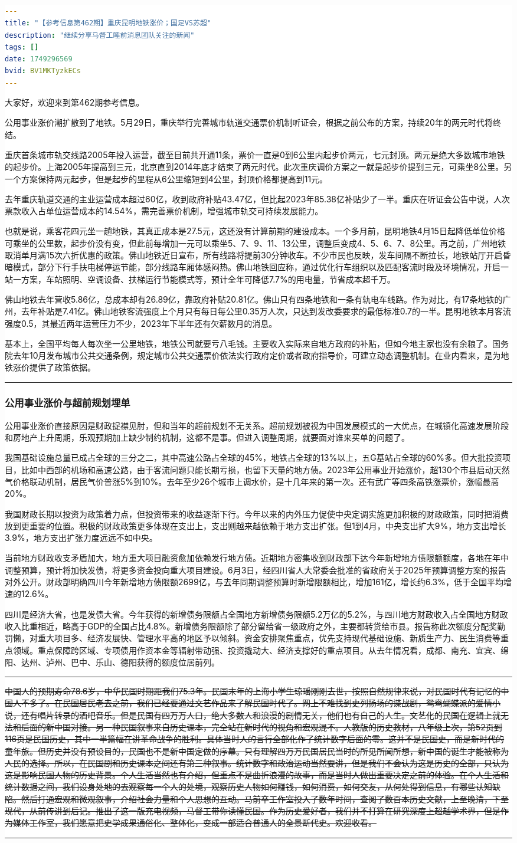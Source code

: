 ```yaml
---
title: "【参考信息第462期】重庆昆明地铁涨价；国足VS苏超"
description: "继续分享马督工睡前消息团队关注的新闻"
tags: []
date: 1749296569
bvid: BV1MKTyzkECs
---
```

大家好，欢迎来到第462期参考信息。

公用事业涨价潮扩散到了地铁。5月29日，重庆举行完善城市轨道交通票价机制听证会，根据之前公布的方案，持续20年的两元时代将终结。

重庆首条城市轨交线路2005年投入运营，截至目前共开通11条，票价一直是0到6公里内起步价两元，七元封顶。两元是绝大多数城市地铁的起步价。上海2005年提高到三元，北京直到2014年底才结束了两元时代。此次重庆调价方案之一就是起步价提到三元，可乘坐8公里。另一个方案保持两元起步，但是起步的里程从6公里缩短到4公里，封顶价格都提高到11元。

去年重庆轨道交通的主业运营成本超过60亿，收到政府补贴43.47亿，但比起2023年85.38亿补贴少了一半。重庆在听证会公告中说，人次票款收入占单位运营成本的14.54%，需完善票价机制，增强城市轨交可持续发展能力。

也就是说，乘客花四元坐一趟地铁，其真正成本是27.5元，这还没有计算前期的建设成本。一个多月前，昆明地铁4月15日起降低单位价格可乘坐的公里数，起步价没有变，但此前每增加一元可以乘坐5、7、9、11、13公里，调整后变成4、5、6、7、8公里。再之前，广州地铁取消单月满15次六折优惠的政策。佛山地铁近日宣布，所有线路将提前30分钟收车。不少市民也反映，发车间隔不断拉长，地铁站厅开启昏暗模式，部分下行手扶电梯停运节能，部分线路车厢体感闷热。佛山地铁回应称，通过优化行车组织以及匹配客流时段及环境情况，开启一站一方案，车站照明、空调设备、扶梯运行节能模式等，预计全年可降低7.7%的用电量，节省成本超千万。

佛山地铁去年营收5.86亿，总成本却有26.89亿，靠政府补贴20.81亿。佛山只有四条地铁和一条有轨电车线路。作为对比，有17条地铁的广州，去年补贴是7.41亿。佛山地铁客流强度上个月只有每日每公里0.35万人次，只达到发改委要求的最低标准0.7的一半。昆明地铁本月客流强度0.5，其最近两年运营压力不少，2023年下半年还有欠薪数月的消息。

基本上，全国平均每人每次坐一公里地铁，地铁公司就要亏八毛钱。主要收入实际来自地方政府的补贴，但如今地主家也没有余粮了。国务院去年10月发布城市公共交通条例，规定城市公共交通票价依法实行政府定价或者政府指导价，可建立动态调整机制。在业内看来，是为地铁涨价提供了政策依据。

---

### 公用事业涨价与超前规划埋单

公用事业涨价直接原因是财政捉襟见肘，但和当年的超前规划不无关系。超前规划被视为中国发展模式的一大优点，在城镇化高速发展阶段和房地产上升周期，乐观预期加上缺少制约机制，这都不是事。但进入调整周期，就要面对谁来买单的问题了。

我国基础设施总量已成占全球的三分之二，其中高速公路占全球的45%，地铁占全球的13%以上，五G基站占全球的60%多。但大批投资项目，比如中西部的机场和高速公路，由于客流问题只能长期亏损，也留下天量的地方债。2023年公用事业开始涨价，超130个市县启动天然气价格联动机制，居民气价普涨5%到10%。去年至少26个城市上调水价，是十几年来的第一次。还有武广等四条高铁涨票价，涨幅最高20%。

我国财政长期以投资为政策着力点，但投资带来的收益逐渐下行。今年以来的内外压力促使中央定调实施更加积极的财政政策，同时把消费放到更重要的位置。积极的财政政策更多体现在支出上，支出则越来越依赖于地方支出扩张。但1到4月，中央支出扩大9%，地方支出增长3.9%，地方支出扩张力度远远不如中央。

当前地方财政收支矛盾加大，地方重大项目融资愈加依赖发行地方债。近期地方密集收到财政部下达今年新增地方债限额额度，各地在年中调整预算，预计将加快发债，将更多资金投向重大项目建设。6月3日，经四川省人大常委会批准的省政府关于2025年预算调整方案的报告对外公开。财政部明确四川今年新增地方债限额2699亿，与去年同期调整预算时新增限额相比，增加161亿，增长约6.3%，低于全国平均增速的12.6%。

四川是经济大省，也是发债大省。今年获得的新增债务限额占全国地方新增债务限额5.2万亿的5.2%，与四川地方财政收入占全国地方财政收入比重相近，略高于GDP的全国占比4.8%。新增债务限额除了部分留给省一级政府之外，主要都转贷给市县。报告称此次额度分配奖勤罚懒，对重大项目多、经济发展快、管理水平高的地区予以倾斜。资金安排聚焦重点，优先支持现代基础设施、新质生产力、民生消费等重点领域。重点保障跨区域、专项债用作资本金等辐射带动强、投资撬动大、经济支撑好的重点项目。从去年情况看，成都、南充、宜宾、绵阳、达州、泸州、巴中、乐山、德阳获得的额度位居前列。

---

~~中国人的预期寿命78.6岁，中华民国时期距我们75.3年。民国末年的上海小学生琼瑶刚刚去世，按照自然规律来说，对民国时代有记忆的中国人不多了。在民国居民老去之前，我们已经要通过文艺作品来了解民国时代了。网上不难找到史列扬场的谍战剧，鸳鸯蝴蝶派的爱情小说，还有唱片转录的酒吧音乐。但是民国有四万万人口，绝大多数人和浪漫的剧情无关，他们也有自己的人生。文艺化的民国在逻辑上就无法和后面的新中国对接。另一种民国叙事来自历史课本，完全站在新时代的视角和宏观混不。人教版的历史教材，八年级上次，第52页到116页是民国历史，其中一半篇幅在讲革命战争的胜利。具体当时人的言行全部化作了统计数字后面的零。这并不是民国史，而是新时代的童年旅。但历史并没有预设目的，民国也不是新中国定做的序幕。只有理解四万万民国居民当时的所见所闻所想，新中国的诞生才能被称为人民的选择。所以，在民国剧和历史课本之间还有第三种叙事。统计数字和政治运动当然要讲，但是我们不会认为这是历史的全部，只认为这是影响民国人物的历史背景。个人生活当然也有介绍，但重点不是曲折浪漫的故事，而是当时人做出重要决定之前的体验。在个人生活和统计数据之间，我们设身处地的去观察每一个人的处境，观察历史人物如何赚钱，如何消费，如何交友，从何处得到信息，有哪些认知缺陷。然后打通宏观和微观叙事，介绍社会力量和个人思想的互动。马前卒工作室投入了数年时间，查阅了数百本历史文献，上至晚清，下至现代，从前传讲到后记。推出了这一版充电视频，马督工带你读懂民国。作为历史爱好者，我们并不打算在研究深度上超越学术界，但是作为媒体工作室，我们愿意把史学成果通俗化、整体化，变成一部适合普通人的全景断代史。欢迎收看。~~

---